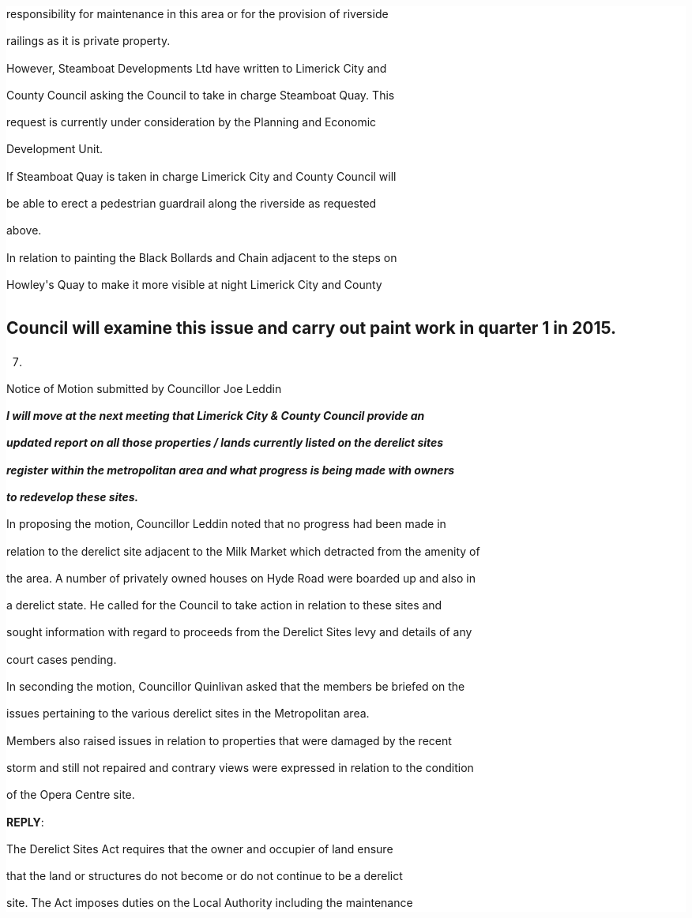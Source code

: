 responsibility for maintenance in this area or for the provision of riverside

railings as it is private property.

However, Steamboat Developments Ltd have written to Limerick City and

County Council asking the Council to take in charge Steamboat Quay. This

request is currently under consideration by the Planning and Economic

Development Unit.

If Steamboat Quay is taken in charge Limerick City and County Council will

be able to erect a pedestrian guardrail along the riverside as requested

above.

In relation to painting the Black Bollards and Chain adjacent to the steps on

Howley's Quay to make it more visible at night Limerick City and County

Council will examine this issue and carry out paint work in quarter 1 in 2015.
---
7.

Notice of Motion submitted by Councillor Joe Leddin

***I will move at the next meeting that Limerick City & County Council provide an***

***updated report on all those properties / lands currently listed on the derelict sites***

***register within the metropolitan area and what progress is being made with owners***

***to redevelop these sites.***

In proposing the motion, Councillor Leddin noted that no progress had been made in

relation to the derelict site adjacent to the Milk Market which detracted from the amenity of

the area. A number of privately owned houses on Hyde Road were boarded up and also in

a derelict state. He called for the Council to take action in relation to these sites and

sought information with regard to proceeds from the Derelict Sites levy and details of any

court cases pending.

In seconding the motion, Councillor Quinlivan asked that the members be briefed on the

issues pertaining to the various derelict sites in the Metropolitan area.

Members also raised issues in relation to properties that were damaged by the recent

storm and still not repaired and contrary views were expressed in relation to the condition

of the Opera Centre site.

**REPLY**:

The Derelict Sites Act requires that the owner and occupier of land ensure

that the land or structures do not become or do not continue to be a derelict

site. The Act imposes duties on the Local Authority including the maintenance
